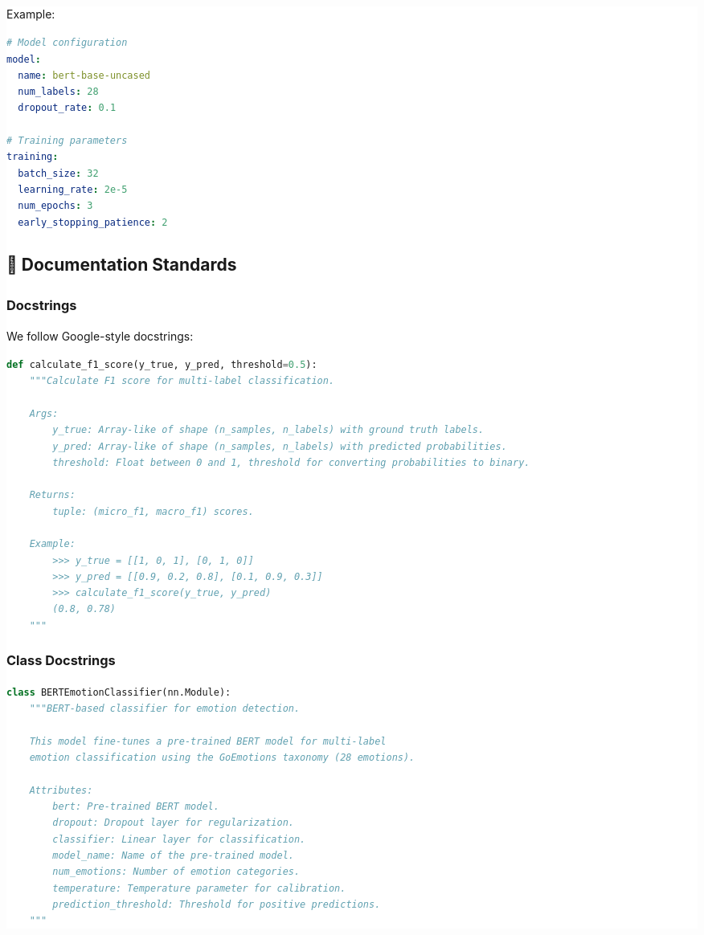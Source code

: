 Example:
```yaml
# Model configuration
model:
  name: bert-base-uncased
  num_labels: 28
  dropout_rate: 0.1

# Training parameters
training:
  batch_size: 32
  learning_rate: 2e-5
  num_epochs: 3
  early_stopping_patience: 2
```

## 📝 Documentation Standards

### Docstrings

We follow Google-style docstrings:

```python
def calculate_f1_score(y_true, y_pred, threshold=0.5):
    """Calculate F1 score for multi-label classification.
    
    Args:
        y_true: Array-like of shape (n_samples, n_labels) with ground truth labels.
        y_pred: Array-like of shape (n_samples, n_labels) with predicted probabilities.
        threshold: Float between 0 and 1, threshold for converting probabilities to binary.
            
    Returns:
        tuple: (micro_f1, macro_f1) scores.
        
    Example:
        >>> y_true = [[1, 0, 1], [0, 1, 0]]
        >>> y_pred = [[0.9, 0.2, 0.8], [0.1, 0.9, 0.3]]
        >>> calculate_f1_score(y_true, y_pred)
        (0.8, 0.78)
    """
```

### Class Docstrings

```python
class BERTEmotionClassifier(nn.Module):
    """BERT-based classifier for emotion detection.
    
    This model fine-tunes a pre-trained BERT model for multi-label
    emotion classification using the GoEmotions taxonomy (28 emotions).
    
    Attributes:
        bert: Pre-trained BERT model.
        dropout: Dropout layer for regularization.
        classifier: Linear layer for classification.
        model_name: Name of the pre-trained model.
        num_emotions: Number of emotion categories.
        temperature: Temperature parameter for calibration.
        prediction_threshold: Threshold for positive predictions.
    """
```

